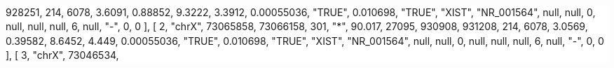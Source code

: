 928251,
214,
  6078,
3.6091,
0.88852,
9.3222,
3.3912,
0.00055036,
"TRUE",
0.010698,
"TRUE",
"XIST",
"NR_001564",
null,
null,
     0,
null,
null,
null,
6,
null,
"-",
     0,
     0 
],
[
 2,
"chrX",
73065858,
73066158,
301,
"*",
90.017,
 27095,
930908,
931208,
214,
  6078,
3.0569,
0.39582,
8.6452,
 4.449,
0.00055036,
"TRUE",
0.010698,
"TRUE",
"XIST",
"NR_001564",
null,
null,
     0,
null,
null,
null,
6,
null,
"-",
     0,
     0 
],
[
 3,
"chrX",
73046534,